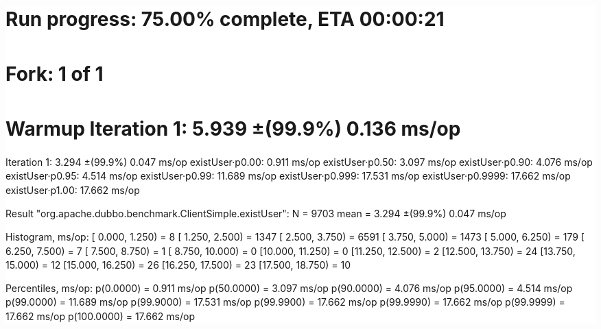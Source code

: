 # Run progress: 75.00% complete, ETA 00:00:21
# Fork: 1 of 1
# Warmup Iteration   1: 5.939 ±(99.9%) 0.136 ms/op
Iteration   1: 3.294 ±(99.9%) 0.047 ms/op
                 existUser·p0.00:   0.911 ms/op
                 existUser·p0.50:   3.097 ms/op
                 existUser·p0.90:   4.076 ms/op
                 existUser·p0.95:   4.514 ms/op
                 existUser·p0.99:   11.689 ms/op
                 existUser·p0.999:  17.531 ms/op
                 existUser·p0.9999: 17.662 ms/op
                 existUser·p1.00:   17.662 ms/op



Result "org.apache.dubbo.benchmark.ClientSimple.existUser":
  N = 9703
  mean =      3.294 ±(99.9%) 0.047 ms/op

  Histogram, ms/op:
    [ 0.000,  1.250) = 8 
    [ 1.250,  2.500) = 1347 
    [ 2.500,  3.750) = 6591 
    [ 3.750,  5.000) = 1473 
    [ 5.000,  6.250) = 179 
    [ 6.250,  7.500) = 7 
    [ 7.500,  8.750) = 1 
    [ 8.750, 10.000) = 0 
    [10.000, 11.250) = 0 
    [11.250, 12.500) = 2 
    [12.500, 13.750) = 24 
    [13.750, 15.000) = 12 
    [15.000, 16.250) = 26 
    [16.250, 17.500) = 23 
    [17.500, 18.750) = 10 

  Percentiles, ms/op:
      p(0.0000) =      0.911 ms/op
     p(50.0000) =      3.097 ms/op
     p(90.0000) =      4.076 ms/op
     p(95.0000) =      4.514 ms/op
     p(99.0000) =     11.689 ms/op
     p(99.9000) =     17.531 ms/op
     p(99.9900) =     17.662 ms/op
     p(99.9990) =     17.662 ms/op
     p(99.9999) =     17.662 ms/op
    p(100.0000) =     17.662 ms/op

